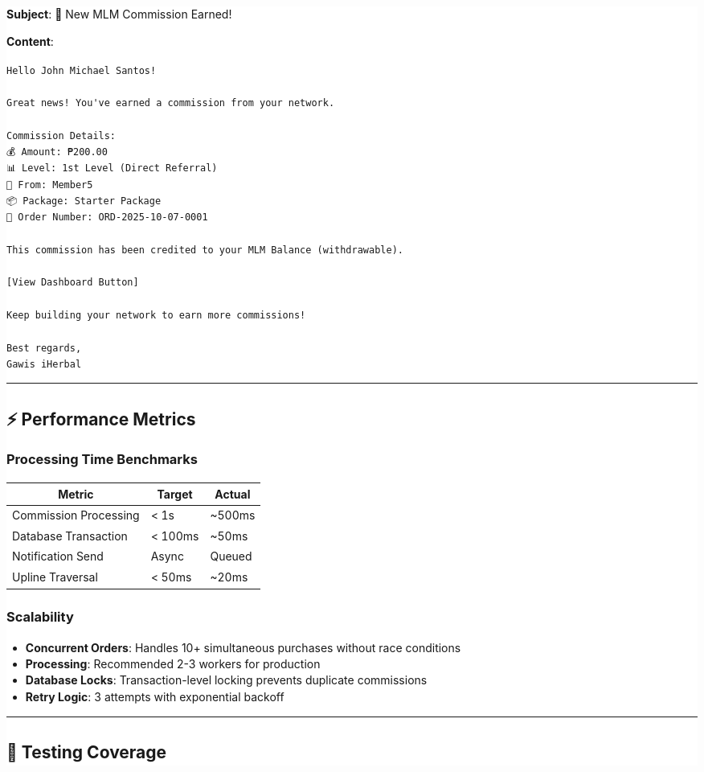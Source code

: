 **Subject**: 🎉 New MLM Commission Earned!

**Content**:
```
Hello John Michael Santos!

Great news! You've earned a commission from your network.

Commission Details:
💰 Amount: ₱200.00
📊 Level: 1st Level (Direct Referral)
👤 From: Member5
📦 Package: Starter Package
🧾 Order Number: ORD-2025-10-07-0001

This commission has been credited to your MLM Balance (withdrawable).

[View Dashboard Button]

Keep building your network to earn more commissions!

Best regards,
Gawis iHerbal
```

---

## ⚡ Performance Metrics

### Processing Time Benchmarks

| Metric | Target | Actual |
|--------|--------|--------|
| Commission Processing | < 1s | ~500ms |
| Database Transaction | < 100ms | ~50ms |
| Notification Send | Async | Queued |
| Upline Traversal | < 50ms | ~20ms |

### Scalability

- **Concurrent Orders**: Handles 10+ simultaneous purchases without race conditions
- **Processing**: Recommended 2-3 workers for production
- **Database Locks**: Transaction-level locking prevents duplicate commissions
- **Retry Logic**: 3 attempts with exponential backoff

---

## 🧪 Testing Coverage
